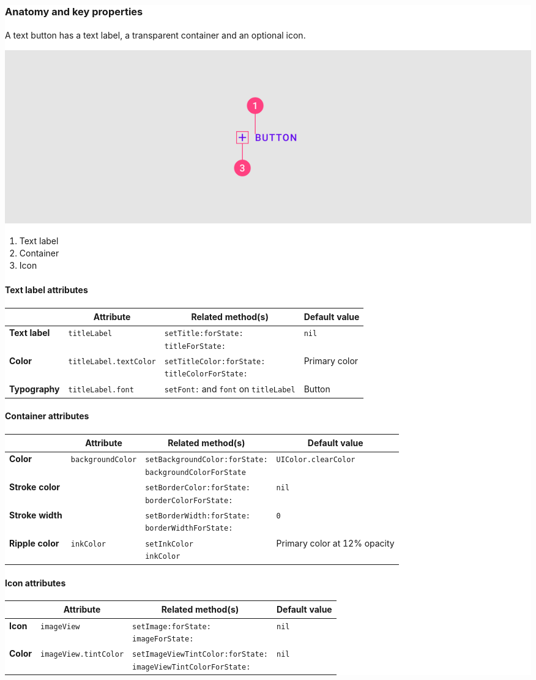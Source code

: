 
### Anatomy and key properties

A text button has a text label, a transparent container and an optional icon.

![Text button anatomy diagram](assets/text_button_anatomy.png)

1. Text label
1. Container
1. Icon

#### Text label attributes

&nbsp;         | Attribute                | Related method(s)                 | Default value
-------------- | ------------------------ | --------------------------------- | -------------
**Text label** | `titleLabel` | `setTitle:forState:`<br/>`titleForState:` | `nil`
**Color**      | `titleLabel.textColor` | `setTitleColor:forState:`<br/>`titleColorForState:` | Primary color
**Typography** | `titleLabel.font` | `setFont:` and `font` on `titleLabel` | Button

#### Container attributes

&nbsp;           | Attribute             | Related method(s)                                                            | Default value
---------------- | --------------------- | ---------------------------------------------------------------------------- | -------------
**Color**        | `backgroundColor`  | `setBackgroundColor:forState:`<br/>`backgroundColorForState`<br/> | `UIColor.clearColor`
**Stroke color** |  | `setBorderColor:forState:`<br/>`borderColorForState:` | `nil`
**Stroke width** |  | `setBorderWidth:forState:`<br/>`borderWidthForState:` | `0`
**Ripple color** | `inkColor`   | `setInkColor`<br/>`inkColor` | Primary color at 12% opacity

#### Icon attributes

&nbsp;                                          | Attribute         | Related method(s)                                         | Default value
----------------------------------------------- | ----------------- | --------------------------------------------------------- | -------------
**Icon**                                        | `imageView`        | `setImage:forState:`<br/>`imageForState:` | `nil`
**Color**                                       | `imageView.tintColor` | `setImageViewTintColor:forState:`<br/>`imageViewTintColorForState:` | `nil`
